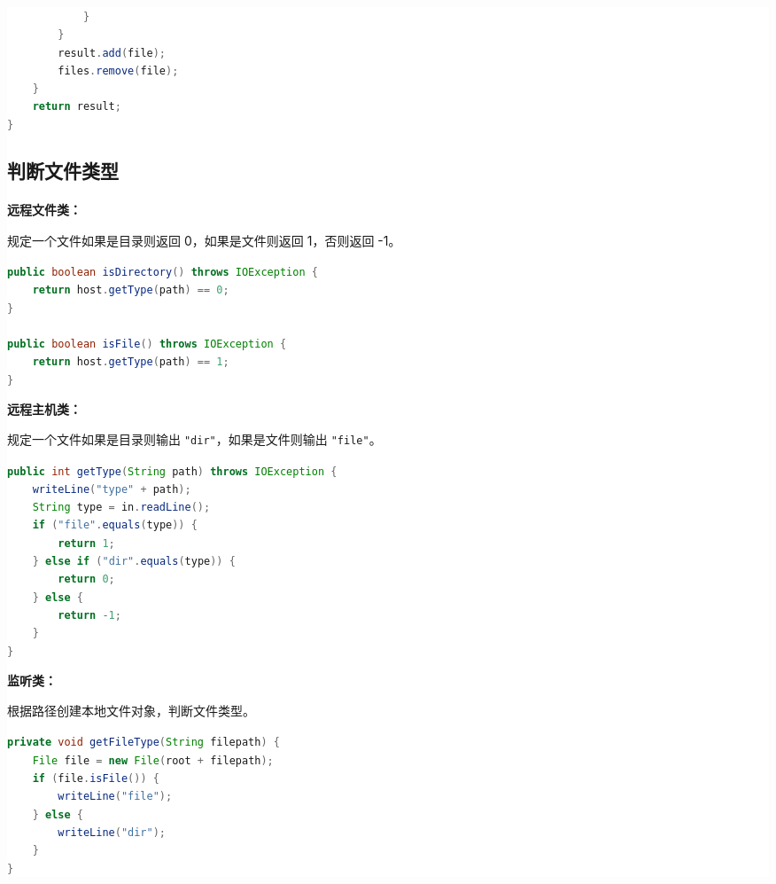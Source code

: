 ```java
            }
        }
        result.add(file);
        files.remove(file);
    }
    return result;
}
```

## 判断文件类型

**远程文件类：**

规定一个文件如果是目录则返回 0，如果是文件则返回 1，否则返回 -1。

```java
public boolean isDirectory() throws IOException {
    return host.getType(path) == 0;
}

public boolean isFile() throws IOException {
    return host.getType(path) == 1;
}
```

**远程主机类：**

规定一个文件如果是目录则输出 `"dir"`，如果是文件则输出 `"file"`。

```java
public int getType(String path) throws IOException {
    writeLine("type" + path);
    String type = in.readLine();
    if ("file".equals(type)) {
        return 1;
    } else if ("dir".equals(type)) {
        return 0;
    } else {
        return -1;
    }
}
```

**监听类：**

根据路径创建本地文件对象，判断文件类型。

```java
private void getFileType(String filepath) {
    File file = new File(root + filepath);
    if (file.isFile()) {
        writeLine("file");
    } else {
        writeLine("dir");
    }
}
```

